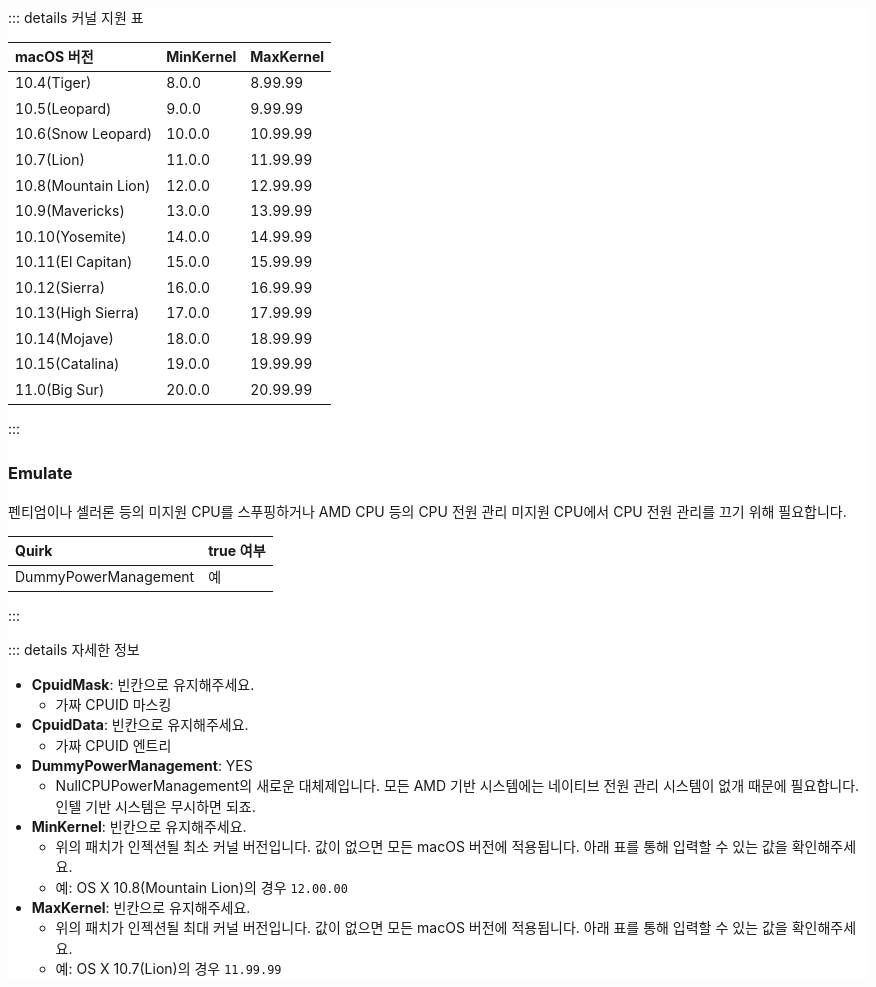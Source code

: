 ::: details 커널 지원 표

| macOS 버전 | MinKernel | MaxKernel |
| :--- | :--- | :--- |
| 10.4(Tiger) | 8.0.0 | 8.99.99 |
| 10.5(Leopard) | 9.0.0 | 9.99.99 |
| 10.6(Snow Leopard) | 10.0.0 | 10.99.99 |
| 10.7(Lion) | 11.0.0 | 11.99.99 |
| 10.8(Mountain Lion) | 12.0.0 | 12.99.99 |
| 10.9(Mavericks) | 13.0.0 | 13.99.99 |
| 10.10(Yosemite) | 14.0.0 | 14.99.99 |
| 10.11(El Capitan) | 15.0.0 | 15.99.99 |
| 10.12(Sierra) | 16.0.0 | 16.99.99 |
| 10.13(High Sierra) | 17.0.0 | 17.99.99 |
| 10.14(Mojave) | 18.0.0 | 18.99.99 |
| 10.15(Catalina) | 19.0.0 | 19.99.99 |
| 11.0(Big Sur) | 20.0.0 | 20.99.99 |

:::

### Emulate

펜티엄이나 셀러론 등의 미지원 CPU를 스푸핑하거나 AMD CPU 등의 CPU 전원 관리 미지원 CPU에서 CPU 전원 관리를 끄기 위해 필요합니다.

| Quirk | true 여부 |
| :--- | :--- |
| DummyPowerManagement | 예 |

:::

::: details 자세한 정보

* **CpuidMask**: 빈칸으로 유지해주세요.
  * 가짜 CPUID 마스킹
* **CpuidData**: 빈칸으로 유지해주세요.
  * 가짜 CPUID 엔트리
* **DummyPowerManagement**: YES
  * NullCPUPowerManagement의 새로운 대체제입니다. 모든 AMD 기반 시스템에는 네이티브 전원 관리 시스템이 없개 때문에 필요합니다. 인텔 기반 시스템은 무시하면 되죠.
* **MinKernel**: 빈칸으로 유지해주세요.
  * 위의 패치가 인젝션될 최소 커널 버전입니다. 값이 없으면 모든 macOS 버전에 적용됩니다. 아래 표를 통해 입력할 수 있는 값을 확인해주세요.
  * 예: OS X 10.8(Mountain Lion)의 경우 `12.00.00`
* **MaxKernel**: 빈칸으로 유지해주세요.
  * 위의 패치가 인젝션될 최대 커널 버전입니다. 값이 없으면 모든 macOS 버전에 적용됩니다. 아래 표를 통해 입력할 수 있는 값을 확인해주세요.
  * 예: OS X 10.7(Lion)의 경우 `11.99.99`
